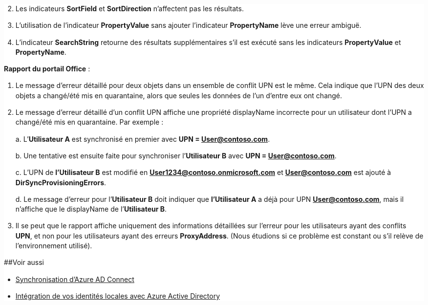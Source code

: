 2. Les indicateurs **SortField** et **SortDirection** n’affectent pas les résultats.

3. L’utilisation de l’indicateur **PropertyValue** sans ajouter l’indicateur **PropertyName** lève une erreur ambiguë.

4. L’indicateur **SearchString** retourne des résultats supplémentaires s’il est exécuté sans les indicateurs **PropertyValue** et **PropertyName**.



**Rapport du portail Office** :

1. Le message d’erreur détaillé pour deux objets dans un ensemble de conflit UPN est le même. Cela indique que l’UPN des deux objets a changé/été mis en quarantaine, alors que seules les données de l’un d’entre eux ont changé.

2. Le message d’erreur détaillé d’un conflit UPN affiche une propriété displayName incorrecte pour un utilisateur dont l’UPN a changé/été mis en quarantaine. Par exemple :

    a. L’**Utilisateur A** est synchronisé en premier avec **UPN = User@contoso.com**.

    b. Une tentative est ensuite faite pour synchroniser l’**Utilisateur B** avec **UPN = User@contoso.com**.

    c. L’UPN de **l’Utilisateur B** est modifié en **User1234@contoso.onmicrosoft.com** et **User@contoso.com** est ajouté à **DirSyncProvisioningErrors**.

    d. Le message d’erreur pour l’**Utilisateur B** doit indiquer que **l’Utilisateur A** a déjà pour UPN **User@contoso.com**, mais il n’affiche que le displayName de l’**Utilisateur B**.

3. Il se peut que le rapport affiche uniquement des informations détaillées sur l’erreur pour les utilisateurs ayant des conflits **UPN**, et non pour les utilisateurs ayant des erreurs **ProxyAddress**. (Nous étudions si ce problème est constant ou s’il relève de l’environnement utilisé).




##Voir aussi

- [Synchronisation d’Azure AD Connect](active-directory-aadconnectsync-whatis.md)

- [Intégration de vos identités locales avec Azure Active Directory](active-directory-aadconnect.md)


